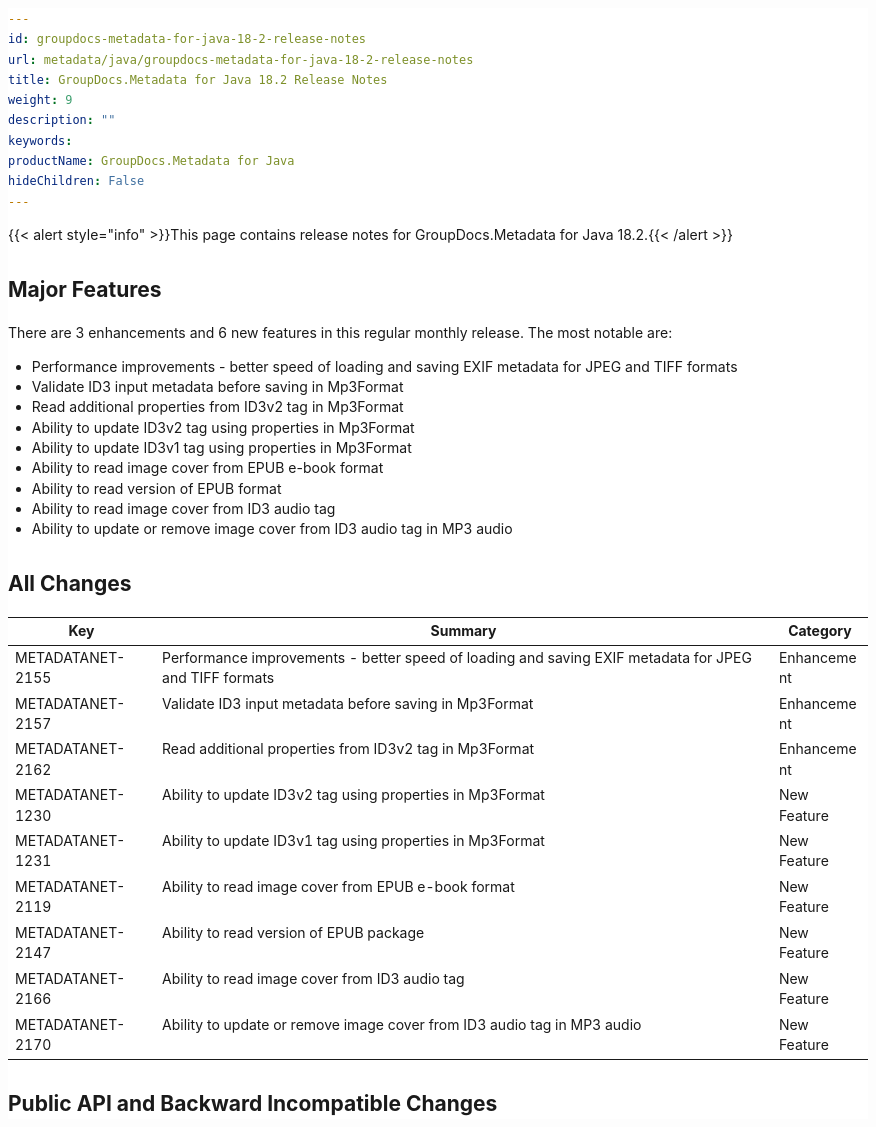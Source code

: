 ```yaml
---
id: groupdocs-metadata-for-java-18-2-release-notes
url: metadata/java/groupdocs-metadata-for-java-18-2-release-notes
title: GroupDocs.Metadata for Java 18.2 Release Notes
weight: 9
description: ""
keywords: 
productName: GroupDocs.Metadata for Java
hideChildren: False
---
```

{{< alert style="info" >}}This page contains release notes for GroupDocs.Metadata for Java 18.2.{{< /alert >}}

## Major Features

There are 3 enhancements and 6 new features in this regular monthly release. The most notable are:

*   Performance improvements - better speed of loading and saving EXIF metadata for JPEG and TIFF formats
*   Validate ID3 input metadata before saving in Mp3Format
*   Read additional properties from ID3v2 tag in Mp3Format
*   Ability to update ID3v2 tag using properties in Mp3Format
*   Ability to update ID3v1 tag using properties in Mp3Format
*   Ability to read image cover from EPUB e-book format
*   Ability to read version of EPUB format
*   Ability to read image cover from ID3 audio tag
*   Ability to update or remove image cover from ID3 audio tag in MP3 audio

## All Changes

| Key | Summary | Category |
| --- | --- | --- |
| METADATANET-2155 | Performance improvements - better speed of loading and saving EXIF metadata for JPEG and TIFF formats | Enhancement  |
| METADATANET-2157   | Validate ID3 input metadata before saving in Mp3Format  | Enhancement  |
| METADATANET-2162 | Read additional properties from ID3v2 tag in Mp3Format  | Enhancement  |
| METADATANET-1230 | Ability to update ID3v2 tag using properties in Mp3Format  | New Feature  |
| METADATANET-1231 | Ability to update ID3v1 tag using properties in Mp3Format  | New Feature  |
| METADATANET-2119 | Ability to read image cover from EPUB e-book format  | New Feature  |
| METADATANET-2147  | Ability to read version of EPUB package  | New Feature  |
| METADATANET-2166 | Ability to read image cover from ID3 audio tag  | New Feature  |
| METADATANET-2170 | Ability to update or remove image cover from ID3 audio tag in MP3 audio  | New Feature  |

## Public API and Backward Incompatible Changes
